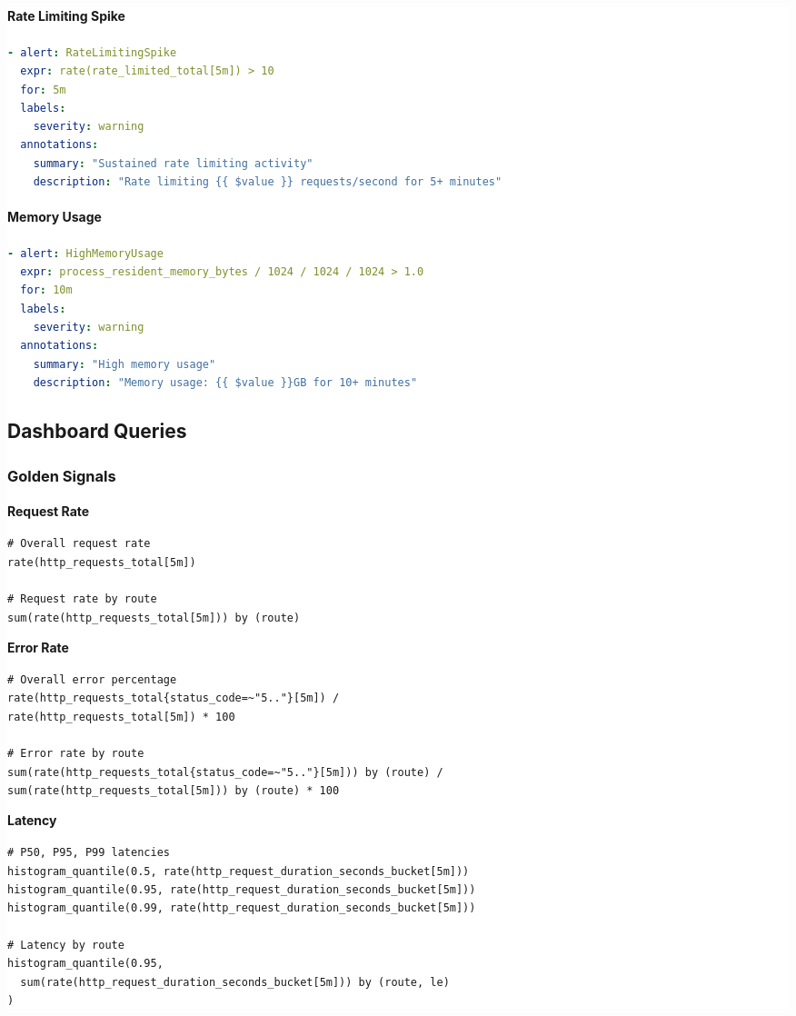 #### Rate Limiting Spike
```yaml
- alert: RateLimitingSpike
  expr: rate(rate_limited_total[5m]) > 10
  for: 5m
  labels:
    severity: warning
  annotations:
    summary: "Sustained rate limiting activity"
    description: "Rate limiting {{ $value }} requests/second for 5+ minutes"
```

#### Memory Usage
```yaml
- alert: HighMemoryUsage
  expr: process_resident_memory_bytes / 1024 / 1024 / 1024 > 1.0
  for: 10m
  labels:
    severity: warning
  annotations:
    summary: "High memory usage"
    description: "Memory usage: {{ $value }}GB for 10+ minutes"
```

## Dashboard Queries

### Golden Signals

**Request Rate**
```promql
# Overall request rate
rate(http_requests_total[5m])

# Request rate by route
sum(rate(http_requests_total[5m])) by (route)
```

**Error Rate**
```promql
# Overall error percentage
rate(http_requests_total{status_code=~"5.."}[5m]) / 
rate(http_requests_total[5m]) * 100

# Error rate by route
sum(rate(http_requests_total{status_code=~"5.."}[5m])) by (route) / 
sum(rate(http_requests_total[5m])) by (route) * 100
```

**Latency**
```promql
# P50, P95, P99 latencies
histogram_quantile(0.5, rate(http_request_duration_seconds_bucket[5m]))
histogram_quantile(0.95, rate(http_request_duration_seconds_bucket[5m]))
histogram_quantile(0.99, rate(http_request_duration_seconds_bucket[5m]))

# Latency by route
histogram_quantile(0.95, 
  sum(rate(http_request_duration_seconds_bucket[5m])) by (route, le)
)
```
